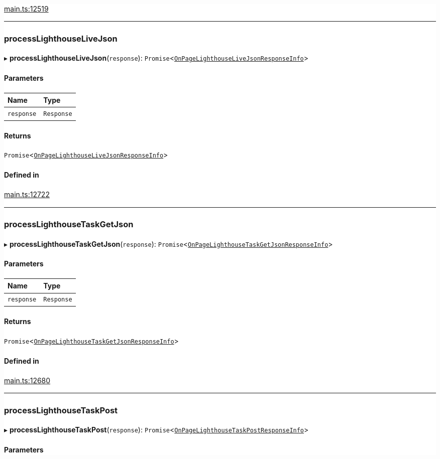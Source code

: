 [main.ts:12519](https://github.com/dataforseo/TypeScriptClient/blob/7ca1aa4/main.ts#L12519)

___


### processLighthouseLiveJson

▸ **processLighthouseLiveJson**(`response`): `Promise`\<[`OnPageLighthouseLiveJsonResponseInfo`](OnPageLighthouseLiveJsonResponseInfo.md)\>

#### Parameters

| Name | Type |
| :------ | :------ |
| `response` | `Response` |

#### Returns

`Promise`\<[`OnPageLighthouseLiveJsonResponseInfo`](OnPageLighthouseLiveJsonResponseInfo.md)\>

#### Defined in

[main.ts:12722](https://github.com/dataforseo/TypeScriptClient/blob/7ca1aa4/main.ts#L12722)

___


### processLighthouseTaskGetJson

▸ **processLighthouseTaskGetJson**(`response`): `Promise`\<[`OnPageLighthouseTaskGetJsonResponseInfo`](OnPageLighthouseTaskGetJsonResponseInfo.md)\>

#### Parameters

| Name | Type |
| :------ | :------ |
| `response` | `Response` |

#### Returns

`Promise`\<[`OnPageLighthouseTaskGetJsonResponseInfo`](OnPageLighthouseTaskGetJsonResponseInfo.md)\>

#### Defined in

[main.ts:12680](https://github.com/dataforseo/TypeScriptClient/blob/7ca1aa4/main.ts#L12680)

___


### processLighthouseTaskPost

▸ **processLighthouseTaskPost**(`response`): `Promise`\<[`OnPageLighthouseTaskPostResponseInfo`](OnPageLighthouseTaskPostResponseInfo.md)\>

#### Parameters
